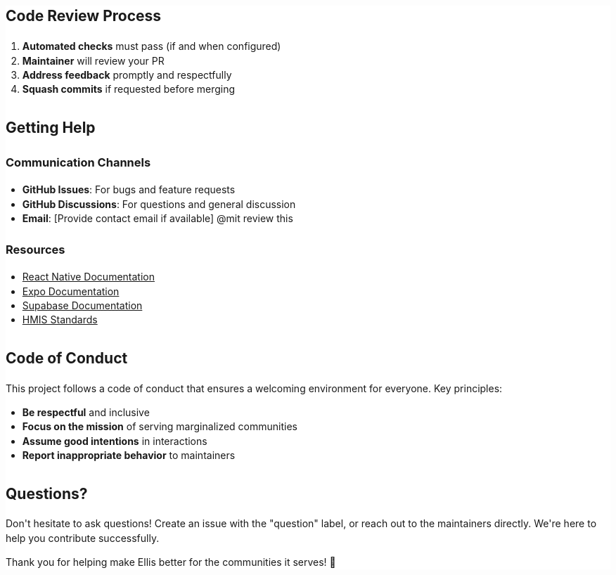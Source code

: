 ```markdown
```

## Code Review Process

1. **Automated checks** must pass (if and when configured)
2. **Maintainer** will review your PR
3. **Address feedback** promptly and respectfully
4. **Squash commits** if requested before merging

## Getting Help

### Communication Channels
- **GitHub Issues**: For bugs and feature requests
- **GitHub Discussions**: For questions and general discussion
- **Email**: [Provide contact email if available] @mit review this

### Resources
- [React Native Documentation](https://reactnative.dev/docs/getting-started)
- [Expo Documentation](https://docs.expo.dev/)
- [Supabase Documentation](https://supabase.com/docs)
- [HMIS Standards](https://hudexchange.info/programs/hmis/)

## Code of Conduct

This project follows a code of conduct that ensures a welcoming environment for everyone. Key principles:

- **Be respectful** and inclusive
- **Focus on the mission** of serving marginalized communities
- **Assume good intentions** in interactions
- **Report inappropriate behavior** to maintainers

## Questions?

Don't hesitate to ask questions! Create an issue with the "question" label, or reach out to the maintainers directly. We're here to help you contribute successfully.

Thank you for helping make Ellis better for the communities it serves! 🙏